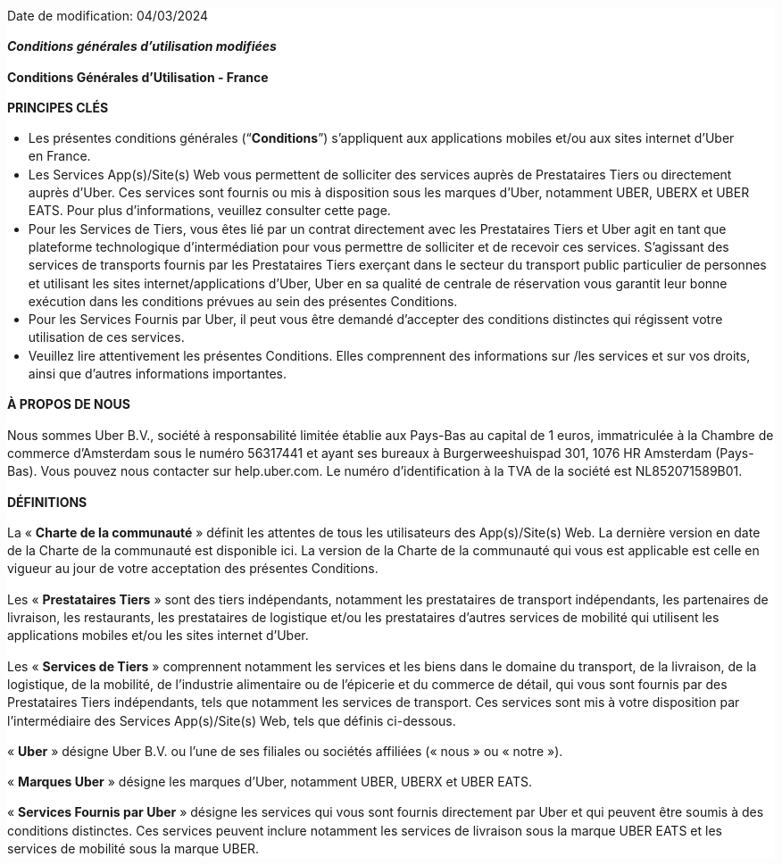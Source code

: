 Date de modification: 04/03/2024

  

**_Conditions générales d’utilisation modifiées_**

**Conditions Générales d’Utilisation - France**

**PRINCIPES CLÉS** 

* Les présentes conditions générales (“**Conditions**”) s’appliquent aux applications mobiles et/ou aux sites internet d’Uber en France.
* Les Services App(s)/Site(s) Web vous permettent de solliciter des services auprès de Prestataires Tiers ou directement auprès d’Uber. Ces services sont fournis ou mis à disposition sous les marques d’Uber, notamment UBER, UBERX et UBER EATS. Pour plus d’informations, veuillez consulter cette page.
* Pour les Services de Tiers, vous êtes lié par un contrat directement avec les Prestataires Tiers et Uber agit en tant que plateforme technologique d’intermédiation pour vous permettre de solliciter et de recevoir ces services. S’agissant des services de transports fournis par les Prestataires Tiers exerçant dans le secteur du transport public particulier de personnes et utilisant les sites internet/applications d’Uber, Uber en sa qualité de centrale de réservation vous garantit leur bonne exécution dans les conditions prévues au sein des présentes Conditions.
* Pour les Services Fournis par Uber, il peut vous être demandé d’accepter des conditions distinctes qui régissent votre utilisation de ces services.
* Veuillez lire attentivement les présentes Conditions. Elles comprennent des informations sur /les services et sur vos droits, ainsi que d’autres informations importantes.

**À PROPOS DE NOUS** 

Nous sommes Uber B.V., société à responsabilité limitée établie aux Pays-Bas au capital de 1 euros, immatriculée à la Chambre de commerce d’Amsterdam sous le numéro 56317441 et ayant ses bureaux à Burgerweeshuispad 301, 1076 HR Amsterdam (Pays-Bas). Vous pouvez nous contacter sur help.uber.com. Le numéro d’identification à la TVA de la société est NL852071589B01.

**DÉFINITIONS**

La « **Charte de la communauté** » définit les attentes de tous les utilisateurs des App(s)/Site(s) Web. La dernière version en date de la Charte de la communauté est disponible ici. La version de la Charte de la communauté qui vous est applicable est celle en vigueur au jour de votre acceptation des présentes Conditions.

Les « **Prestataires Tiers** » sont des tiers indépendants, notamment les prestataires de transport indépendants, les partenaires de livraison, les restaurants, les prestataires de logistique et/ou les prestataires d’autres services de mobilité qui utilisent les applications mobiles et/ou les sites internet d’Uber.

Les « **Services de Tiers** » comprennent notamment les services et les biens dans le domaine du transport, de la livraison, de la logistique, de la mobilité, de l’industrie alimentaire ou de l’épicerie et du commerce de détail, qui vous sont fournis par des Prestataires Tiers indépendants, tels que notamment les services de transport. Ces services sont mis à votre disposition par l’intermédiaire des Services App(s)/Site(s) Web, tels que définis ci-dessous.

« **Uber** » désigne Uber B.V. ou l’une de ses filiales ou sociétés affiliées (« nous » ou « notre »).

« **Marques Uber** » désigne les marques d’Uber, notamment UBER, UBERX et UBER EATS.

« **Services Fournis par Uber** » désigne les services qui vous sont fournis directement par Uber et qui peuvent être soumis à des conditions distinctes. Ces services peuvent inclure notamment les services de livraison sous la marque UBER EATS et les services de mobilité sous la marque UBER.
